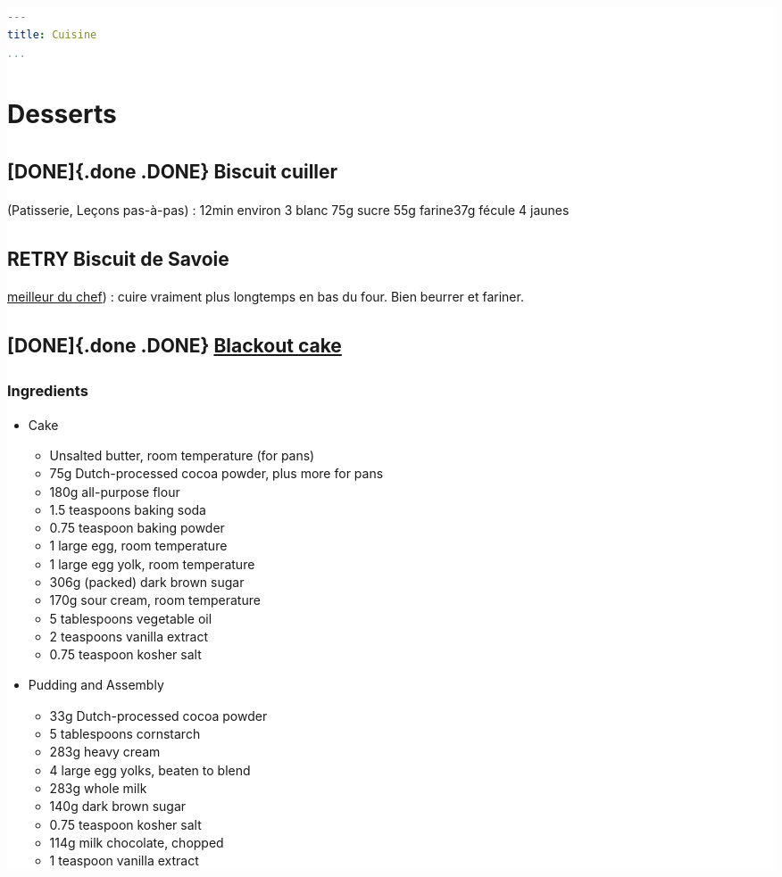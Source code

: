 ```yaml
---
title: Cuisine
...
```


# Desserts

## [DONE]{.done .DONE} Biscuit cuiller

(Patisserie, Leçons pas-à-pas) : 12min environ 3 blanc 75g sucre 55g
farine37g fécule 4 jaunes

## RETRY Biscuit de Savoie

[meilleur du
chef](https://www.meilleurduchef.com/cgi/mdc/l/fr/recette/biscuit-savoie.html))
: cuire vraiment plus longtemps en bas du four. Bien beurrer et fariner.

## [DONE]{.done .DONE} [Blackout cake](https://www.bonappetit.com/recipe/blackout-cake)

### Ingredients

-   Cake

    -   Unsalted butter, room temperature (for pans)
    -   75g Dutch-processed cocoa powder, plus more for pans
    -   180g all-purpose flour
    -   1.5 teaspoons baking soda
    -   0.75 teaspoon baking powder
    -   1 large egg, room temperature
    -   1 large egg yolk, room temperature
    -   306g (packed) dark brown sugar
    -   170g sour cream, room temperature
    -   5 tablespoons vegetable oil
    -   2 teaspoons vanilla extract
    -   0.75 teaspoon kosher salt

-   Pudding and Assembly

    -   33g Dutch-processed cocoa powder
    -   5 tablespoons cornstarch
    -   283g heavy cream
    -   4 large egg yolks, beaten to blend
    -   283g whole milk
    -   140g dark brown sugar
    -   0.75 teaspoon kosher salt
    -   114g milk chocolate, chopped
    -   1 teaspoon vanilla extract
